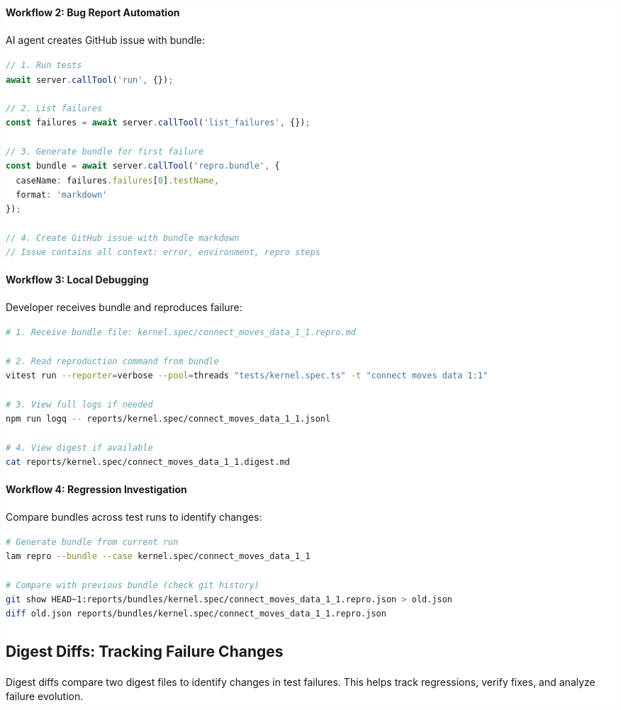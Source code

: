 #### Workflow 2: Bug Report Automation

AI agent creates GitHub issue with bundle:

```typescript
// 1. Run tests
await server.callTool('run', {});

// 2. List failures
const failures = await server.callTool('list_failures', {});

// 3. Generate bundle for first failure
const bundle = await server.callTool('repro.bundle', {
  caseName: failures.failures[0].testName,
  format: 'markdown'
});

// 4. Create GitHub issue with bundle markdown
// Issue contains all context: error, environment, repro steps
```

#### Workflow 3: Local Debugging

Developer receives bundle and reproduces failure:

```bash
# 1. Receive bundle file: kernel.spec/connect_moves_data_1_1.repro.md

# 2. Read reproduction command from bundle
vitest run --reporter=verbose --pool=threads "tests/kernel.spec.ts" -t "connect moves data 1:1"

# 3. View full logs if needed
npm run logq -- reports/kernel.spec/connect_moves_data_1_1.jsonl

# 4. View digest if available
cat reports/kernel.spec/connect_moves_data_1_1.digest.md
```

#### Workflow 4: Regression Investigation

Compare bundles across test runs to identify changes:

```bash
# Generate bundle from current run
lam repro --bundle --case kernel.spec/connect_moves_data_1_1

# Compare with previous bundle (check git history)
git show HEAD~1:reports/bundles/kernel.spec/connect_moves_data_1_1.repro.json > old.json
diff old.json reports/bundles/kernel.spec/connect_moves_data_1_1.repro.json
```

## Digest Diffs: Tracking Failure Changes

Digest diffs compare two digest files to identify changes in test failures. This helps track regressions, verify fixes, and analyze failure evolution.

